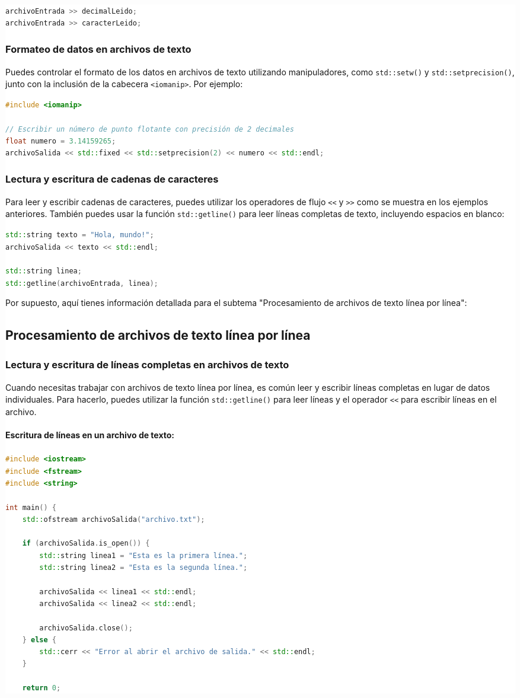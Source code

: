 ```cpp
archivoEntrada >> decimalLeido;
archivoEntrada >> caracterLeido;
```

### Formateo de datos en archivos de texto

Puedes controlar el formato de los datos en archivos de texto utilizando manipuladores, como `std::setw()` y `std::setprecision()`, junto con la inclusión de la cabecera `<iomanip>`. Por ejemplo:

```cpp
#include <iomanip>

// Escribir un número de punto flotante con precisión de 2 decimales
float numero = 3.14159265;
archivoSalida << std::fixed << std::setprecision(2) << numero << std::endl;
```

### Lectura y escritura de cadenas de caracteres

Para leer y escribir cadenas de caracteres, puedes utilizar los operadores de flujo `<<` y `>>` como se muestra en los ejemplos anteriores. También puedes usar la función `std::getline()` para leer líneas completas de texto, incluyendo espacios en blanco:

```cpp
std::string texto = "Hola, mundo!";
archivoSalida << texto << std::endl;

std::string linea;
std::getline(archivoEntrada, linea);
```

Por supuesto, aquí tienes información detallada para el subtema "Procesamiento de archivos de texto línea por línea":

## Procesamiento de archivos de texto línea por línea

### Lectura y escritura de líneas completas en archivos de texto

Cuando necesitas trabajar con archivos de texto línea por línea, es común leer y escribir líneas completas en lugar de datos individuales. Para hacerlo, puedes utilizar la función `std::getline()` para leer líneas y el operador `<<` para escribir líneas en el archivo.

#### Escritura de líneas en un archivo de texto:

```cpp
#include <iostream>
#include <fstream>
#include <string>

int main() {
    std::ofstream archivoSalida("archivo.txt");

    if (archivoSalida.is_open()) {
        std::string linea1 = "Esta es la primera línea.";
        std::string linea2 = "Esta es la segunda línea.";

        archivoSalida << linea1 << std::endl;
        archivoSalida << linea2 << std::endl;

        archivoSalida.close();
    } else {
        std::cerr << "Error al abrir el archivo de salida." << std::endl;
    }

    return 0;
```